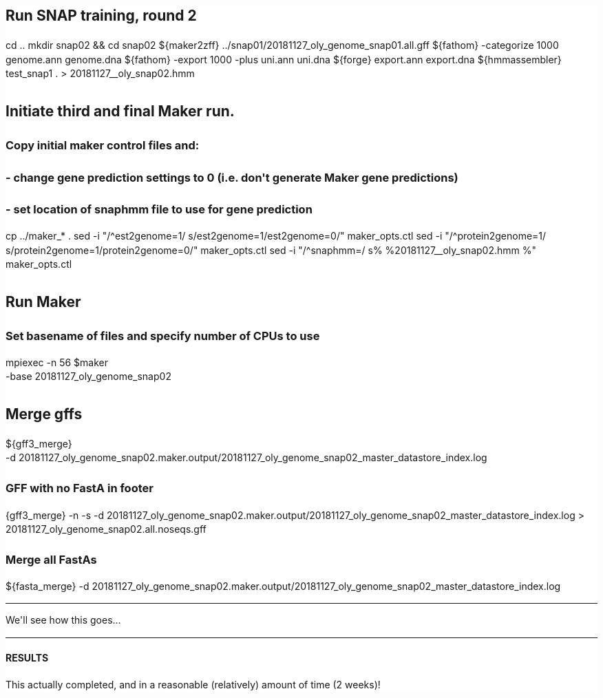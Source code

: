 ## Run SNAP training, round 2
cd ..
mkdir snap02 && cd snap02
${maker2zff} ../snap01/20181127_oly_genome_snap01.all.gff
${fathom} -categorize 1000 genome.ann genome.dna
${fathom} -export 1000 -plus uni.ann uni.dna
${forge} export.ann export.dna
${hmmassembler} test_snap1 . > 20181127__oly_snap02.hmm

## Initiate third and final Maker run.
### Copy initial maker control files and:
### - change gene prediction settings to 0 (i.e. don't generate Maker gene predictions)
### - set location of snaphmm file to use for gene prediction
cp ../maker_* .
sed -i "/^est2genome=1/ s/est2genome=1/est2genome=0/" maker_opts.ctl
sed -i "/^protein2genome=1/ s/protein2genome=1/protein2genome=0/" maker_opts.ctl
sed -i "/^snaphmm=/ s% %20181127__oly_snap02.hmm %" maker_opts.ctl

## Run Maker
### Set basename of files and specify number of CPUs to use
mpiexec -n 56 $maker \
-base 20181127_oly_genome_snap02

## Merge gffs
${gff3_merge} \
-d 20181127_oly_genome_snap02.maker.output/20181127_oly_genome_snap02_master_datastore_index.log

### GFF with no FastA in footer
{gff3_merge} -n -s -d 20181127_oly_genome_snap02.maker.output/20181127_oly_genome_snap02_master_datastore_index.log > 20181127_oly_genome_snap02.all.noseqs.gff

### Merge all FastAs
${fasta_merge} -d 20181127_oly_genome_snap02.maker.output/20181127_oly_genome_snap02_master_datastore_index.log
</code></pre>

---
We'll see how this goes...

---

#### RESULTS

This actually completed, and in a reasonable (relatively) amount of time (2 weeks)!
